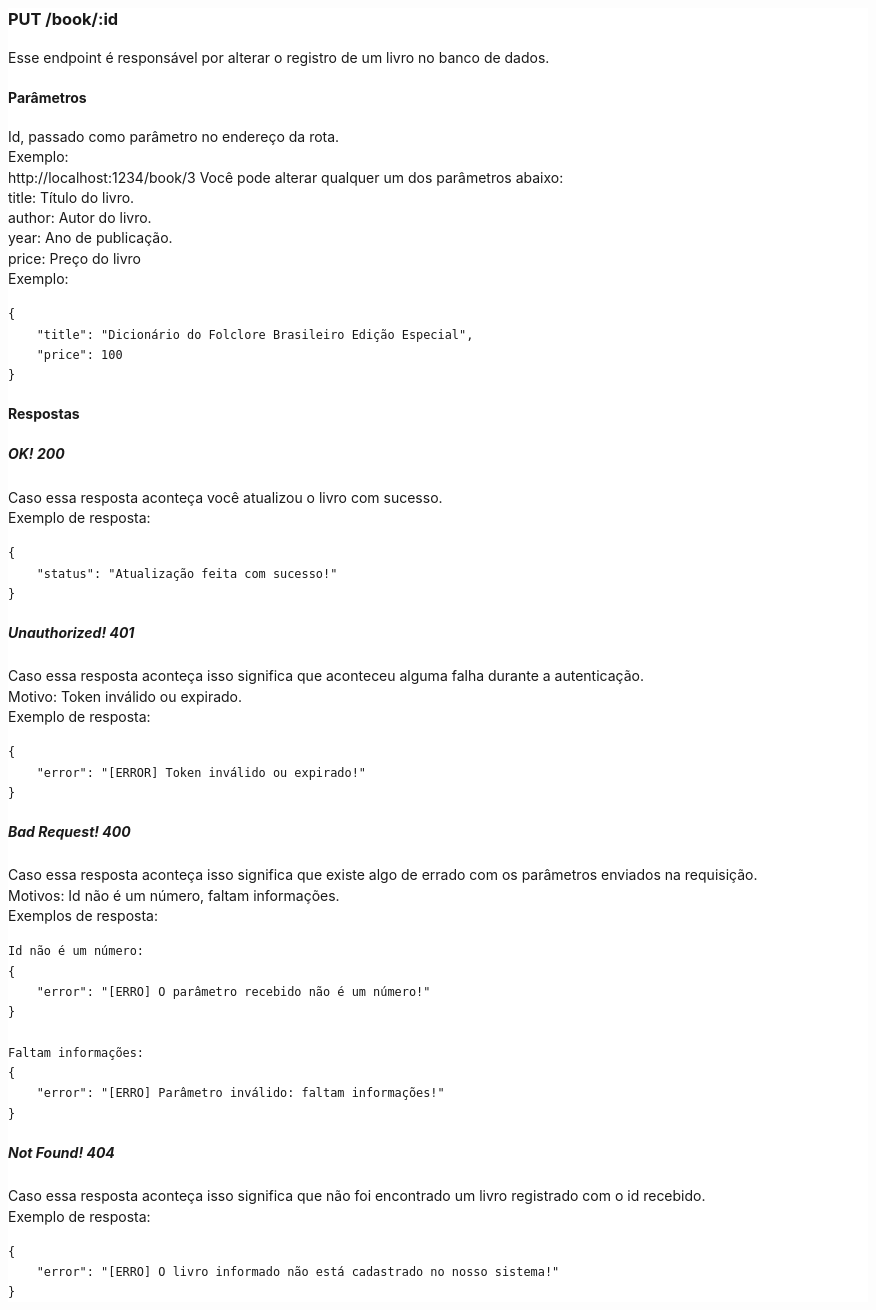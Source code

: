 ```
```
### PUT /book/:id
Esse endpoint é responsável por alterar o registro de um livro no banco de dados.
#### Parâmetros
Id, passado como parâmetro no endereço da rota.  
Exemplo:  
http://localhost:1234/book/3
Você pode alterar qualquer um dos parâmetros abaixo:  
title: Título do livro.  
author: Autor do livro.  
year: Ano de publicação.  
price: Preço do livro  
Exemplo:  
``` 
{
    "title": "Dicionário do Folclore Brasileiro Edição Especial",
    "price": 100
}
```
#### Respostas
##### OK! 200
Caso essa resposta aconteça você atualizou o livro com sucesso.    
Exemplo de resposta:
```
{
    "status": "Atualização feita com sucesso!"
}
```
##### Unauthorized! 401
Caso essa resposta aconteça isso significa que aconteceu alguma falha durante a autenticação.  
Motivo: Token inválido ou expirado.  
Exemplo de resposta:   
```
{
    "error": "[ERROR] Token inválido ou expirado!"
}
```
##### Bad Request! 400
Caso essa resposta aconteça isso significa que existe algo de errado com os parâmetros enviados na requisição.  
Motivos: Id não é um número, faltam informações.  
Exemplos de resposta:  
```
Id não é um número:
{
    "error": "[ERRO] O parâmetro recebido não é um número!"
}

Faltam informações:
{
    "error": "[ERRO] Parâmetro inválido: faltam informações!"
}
```
##### Not Found! 404
Caso essa resposta aconteça isso significa que não foi encontrado um livro registrado com o id recebido.  
Exemplo de resposta:
```
{
    "error": "[ERRO] O livro informado não está cadastrado no nosso sistema!"
}
```